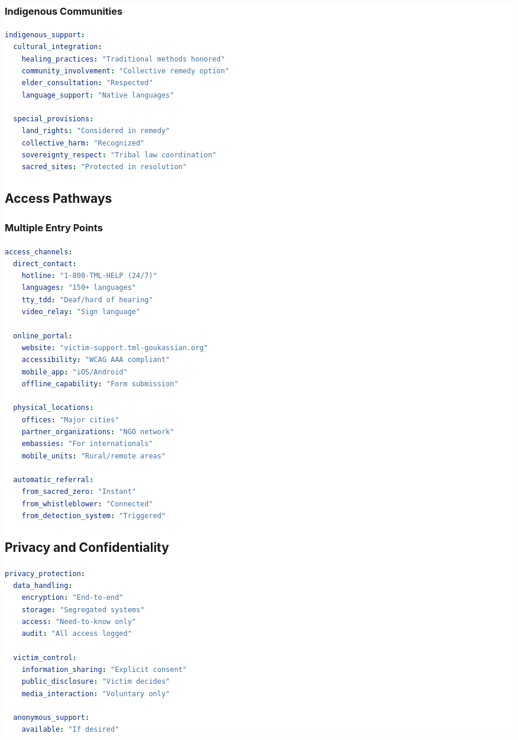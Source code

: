 ### Indigenous Communities

```yaml
indigenous_support:
  cultural_integration:
    healing_practices: "Traditional methods honored"
    community_involvement: "Collective remedy option"
    elder_consultation: "Respected"
    language_support: "Native languages"
    
  special_provisions:
    land_rights: "Considered in remedy"
    collective_harm: "Recognized"
    sovereignty_respect: "Tribal law coordination"
    sacred_sites: "Protected in resolution"
```

## Access Pathways

### Multiple Entry Points

```yaml
access_channels:
  direct_contact:
    hotline: "1-800-TML-HELP (24/7)"
    languages: "150+ languages"
    tty_tdd: "Deaf/hard of hearing"
    video_relay: "Sign language"
    
  online_portal:
    website: "victim-support.tml-goukassian.org"
    accessibility: "WCAG AAA compliant"
    mobile_app: "iOS/Android"
    offline_capability: "Form submission"
    
  physical_locations:
    offices: "Major cities"
    partner_organizations: "NGO network"
    embassies: "For internationals"
    mobile_units: "Rural/remote areas"
    
  automatic_referral:
    from_sacred_zero: "Instant"
    from_whistleblower: "Connected"
    from_detection_system: "Triggered"
```

## Privacy and Confidentiality

```yaml
privacy_protection:
  data_handling:
    encryption: "End-to-end"
    storage: "Segregated systems"
    access: "Need-to-know only"
    audit: "All access logged"
    
  victim_control:
    information_sharing: "Explicit consent"
    public_disclosure: "Victim decides"
    media_interaction: "Voluntary only"
    
  anonymous_support:
    available: "If desired"
```